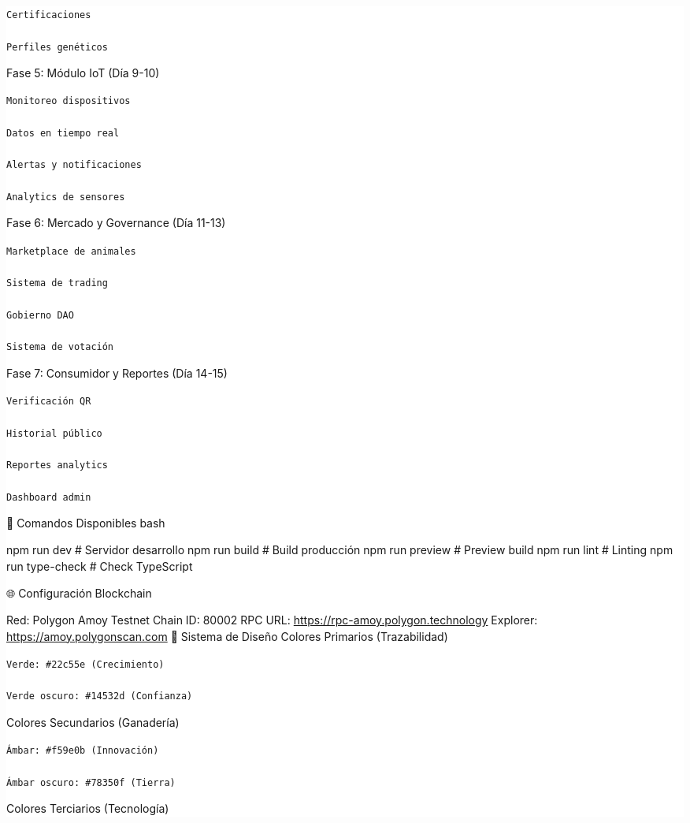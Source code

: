     Certificaciones

    Perfiles genéticos

Fase 5: Módulo IoT (Día 9-10)

    Monitoreo dispositivos

    Datos en tiempo real

    Alertas y notificaciones

    Analytics de sensores

Fase 6: Mercado y Governance (Día 11-13)

    Marketplace de animales

    Sistema de trading

    Gobierno DAO

    Sistema de votación

Fase 7: Consumidor y Reportes (Día 14-15)

    Verificación QR

    Historial público

    Reportes analytics

    Dashboard admin

🔧 Comandos Disponibles
bash

npm run dev          # Servidor desarrollo
npm run build        # Build producción
npm run preview      # Preview build
npm run lint         # Linting
npm run type-check   # Check TypeScript

🌐 Configuración Blockchain

Red: Polygon Amoy Testnet
Chain ID: 80002
RPC URL: https://rpc-amoy.polygon.technology
Explorer: https://amoy.polygonscan.com
🎨 Sistema de Diseño
Colores Primarios (Trazabilidad)

    Verde: #22c55e (Crecimiento)

    Verde oscuro: #14532d (Confianza)

Colores Secundarios (Ganadería)

    Ámbar: #f59e0b (Innovación)

    Ámbar oscuro: #78350f (Tierra)

Colores Terciarios (Tecnología)
